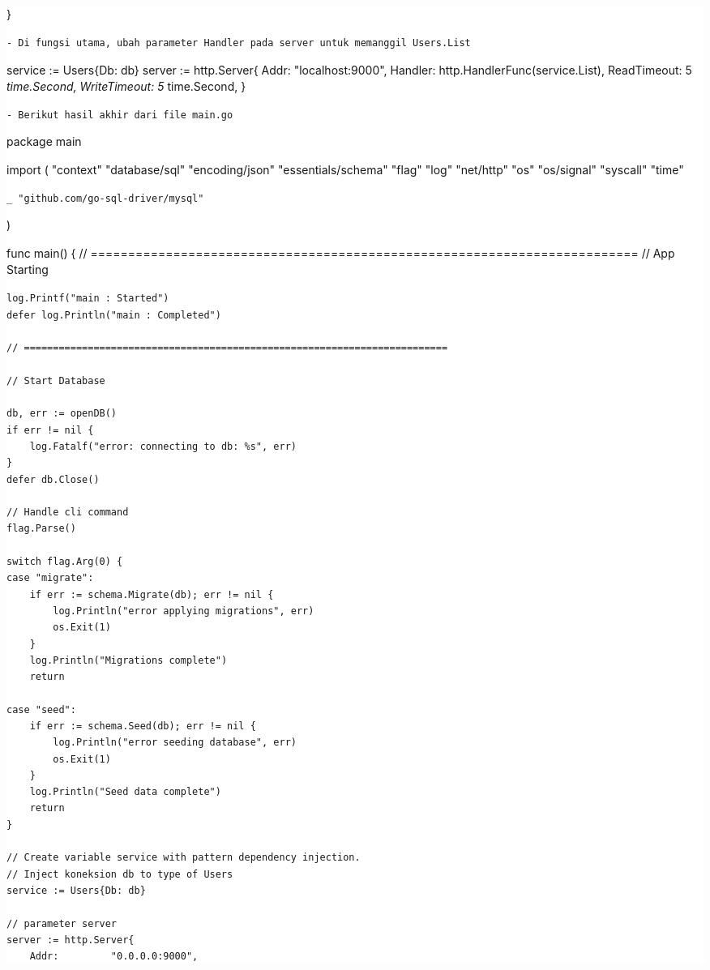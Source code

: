}

```text
- Di fungsi utama, ubah parameter Handler pada server untuk memanggil Users.List
```

service := Users{Db: db} server := http.Server{ Addr: "localhost:9000", Handler: http.HandlerFunc\(service.List\), ReadTimeout: 5 _time.Second, WriteTimeout: 5_ time.Second, }

```text
- Berikut hasil akhir dari file main.go
```

package main

import \( "context" "database/sql" "encoding/json" "essentials/schema" "flag" "log" "net/http" "os" "os/signal" "syscall" "time"

```text
_ "github.com/go-sql-driver/mysql"
```

\)

func main\(\) { // ========================================================================= // App Starting

```text
log.Printf("main : Started")
defer log.Println("main : Completed")

// =========================================================================

// Start Database

db, err := openDB()
if err != nil {
    log.Fatalf("error: connecting to db: %s", err)
}
defer db.Close()

// Handle cli command
flag.Parse()

switch flag.Arg(0) {
case "migrate":
    if err := schema.Migrate(db); err != nil {
        log.Println("error applying migrations", err)
        os.Exit(1)
    }
    log.Println("Migrations complete")
    return

case "seed":
    if err := schema.Seed(db); err != nil {
        log.Println("error seeding database", err)
        os.Exit(1)
    }
    log.Println("Seed data complete")
    return
}

// Create variable service with pattern dependency injection.
// Inject koneksion db to type of Users
service := Users{Db: db}

// parameter server
server := http.Server{
    Addr:         "0.0.0.0:9000",
```